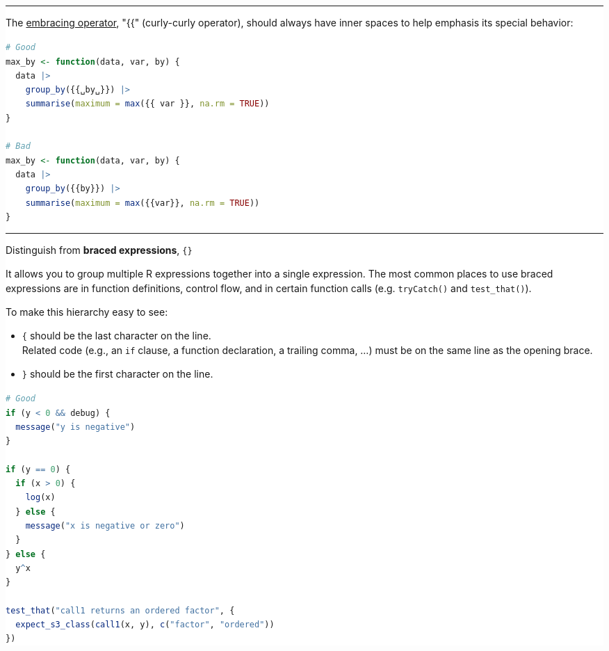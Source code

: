 

___

The [embracing operator][embrace-operator], "\{\{" (curly-curly operator), should always have inner spaces to help emphasis its special behavior:

```r
# Good
max_by <- function(data, var, by) {
  data |>
    group_by({{␣by␣}}) |>
    summarise(maximum = max({{ var }}, na.rm = TRUE))
}

# Bad
max_by <- function(data, var, by) {
  data |>
    group_by({{by}}) |>
    summarise(maximum = max({{var}}, na.rm = TRUE))
}
```



___

Distinguish from **braced expressions**, `{}`

It allows you to group multiple R expressions together into a single expression. The most common places to use braced expressions are in function definitions, control flow, and in certain function calls (e.g. `tryCatch()` and `test_that()`).

To make this hierarchy easy to see:

- `{` should be the last character on the line.  
    Related code (e.g., an `if` clause, a function declaration, a trailing comma, …) must be on the same line as the opening brace.

- `}` should be the first character on the line.

```r
# Good
if (y < 0 && debug) {
  message("y is negative")
}

if (y == 0) {
  if (x > 0) {
    log(x)
  } else {
    message("x is negative or zero")
  }
} else {
  y^x
}

test_that("call1 returns an ordered factor", {
  expect_s3_class(call1(x, y), c("factor", "ordered"))
})

```


[embrace-operator]: <https://rlang.r-lib.org/reference/embrace-operator.html>